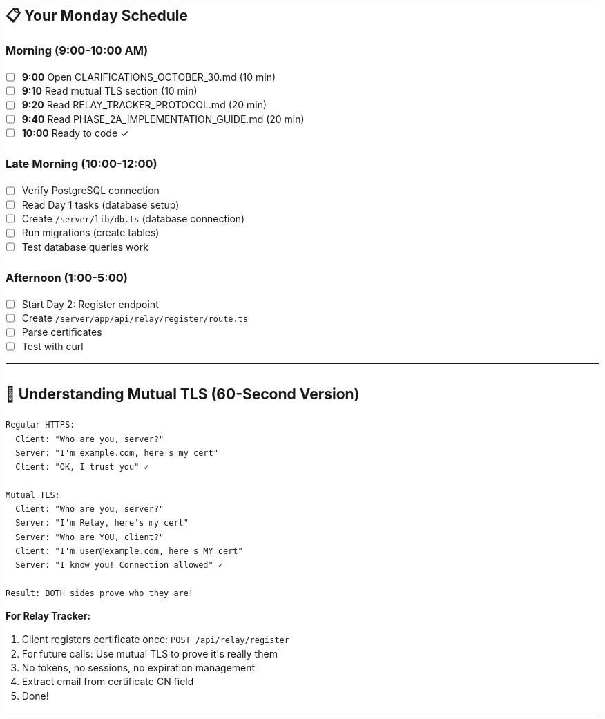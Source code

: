 
## 📋 Your Monday Schedule

### Morning (9:00-10:00 AM)
- [ ] **9:00** Open CLARIFICATIONS_OCTOBER_30.md (10 min)
- [ ] **9:10** Read mutual TLS section (10 min)
- [ ] **9:20** Read RELAY_TRACKER_PROTOCOL.md (20 min)
- [ ] **9:40** Read PHASE_2A_IMPLEMENTATION_GUIDE.md (20 min)
- [ ] **10:00** Ready to code ✓

### Late Morning (10:00-12:00)
- [ ] Verify PostgreSQL connection
- [ ] Read Day 1 tasks (database setup)
- [ ] Create `/server/lib/db.ts` (database connection)
- [ ] Run migrations (create tables)
- [ ] Test database queries work

### Afternoon (1:00-5:00)
- [ ] Start Day 2: Register endpoint
- [ ] Create `/server/app/api/relay/register/route.ts`
- [ ] Parse certificates
- [ ] Test with curl

---

## 🔐 Understanding Mutual TLS (60-Second Version)

```
Regular HTTPS:
  Client: "Who are you, server?"
  Server: "I'm example.com, here's my cert"
  Client: "OK, I trust you" ✓

Mutual TLS:
  Client: "Who are you, server?"
  Server: "I'm Relay, here's my cert"
  Server: "Who are YOU, client?"
  Client: "I'm user@example.com, here's MY cert"
  Server: "I know you! Connection allowed" ✓

Result: BOTH sides prove who they are!
```

**For Relay Tracker:**
1. Client registers certificate once: `POST /api/relay/register`
2. For future calls: Use mutual TLS to prove it's really them
3. No tokens, no sessions, no expiration management
4. Extract email from certificate CN field
5. Done!

---
